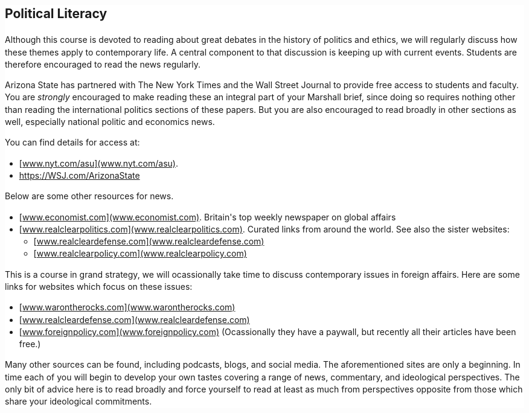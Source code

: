 ## Political Literacy

Although this course is devoted to reading about great debates in the history of politics and ethics, we will regularly discuss how these themes apply to contemporary life. A central component to that discussion is keeping up with current events. Students are therefore encouraged to read the news regularly.

Arizona State has partnered with The New York Times and the Wall Street Journal to provide free access to students and faculty. You are *strongly* encouraged to make reading these an integral part of your Marshall brief, since doing so requires nothing other than reading the international politics sections of these papers. But you are also encouraged to read broadly in other sections as well, especially national politic and economics news.

You can find details for access at: 

- [www.nyt.com/asu](www.nyt.com/asu). 
- [https://WSJ.com/ArizonaState ](https://WSJ.com/ArizonaState )

Below are some other resources for news.

- [www.economist.com](www.economist.com). Britain's top weekly newspaper on global affairs
- [www.realclearpolitics.com](www.realclearpolitics.com). Curated links from around the world. See also the sister websites:
    - [www.realcleardefense.com](www.realcleardefense.com)
    - [www.realclearpolicy.com](www.realclearpolicy.com)


This is a course in grand strategy, we will ocassionally take time to discuss contemporary issues in foreign affairs. Here are some links for websites which focus on these issues: 

- [www.warontherocks.com](www.warontherocks.com)
- [www.realcleardefense.com](www.realcleardefense.com)
- [www.foreignpolicy.com](www.foreignpolicy.com) (Ocassionally they have a paywall, but recently all their articles have been free.)

Many other sources can be found, including podcasts, blogs, and social media. The aforementioned sites are only a beginning. In time each of you will begin to develop your own tastes covering a range of news, commentary, and ideological perspectives. The only bit of advice here is to read broadly and force yourself to read at least as much from perspectives opposite from those which share your ideological commitments.


